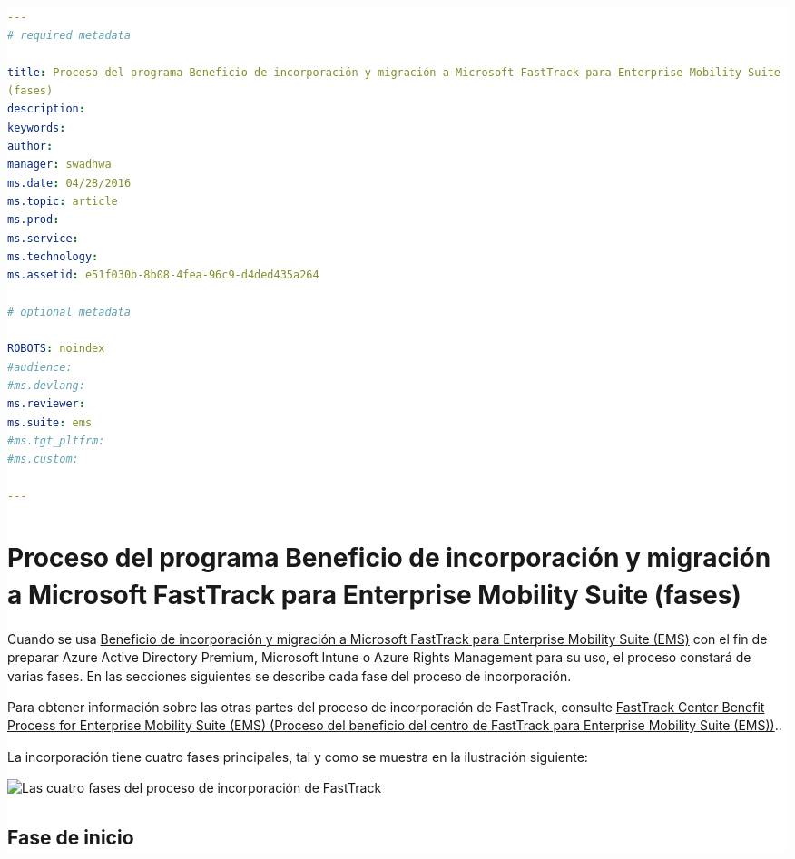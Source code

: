 ```yaml
---
# required metadata

title: Proceso del programa Beneficio de incorporación y migración a Microsoft FastTrack para Enterprise Mobility Suite (fases)
description:
keywords:
author: 
manager: swadhwa
ms.date: 04/28/2016
ms.topic: article
ms.prod:
ms.service:
ms.technology:
ms.assetid: e51f030b-8b08-4fea-96c9-d4ded435a264

# optional metadata

ROBOTS: noindex
#audience:
#ms.devlang:
ms.reviewer: 
ms.suite: ems
#ms.tgt_pltfrm:
#ms.custom:

---
```


# Proceso del programa Beneficio de incorporación y migración a Microsoft FastTrack para Enterprise Mobility Suite (fases)
Cuando se usa [Beneficio de incorporación y migración a Microsoft FastTrack para Enterprise Mobility Suite (EMS)](fasttrack-center-benefit-for-enterprise-mobility-suite-ems.md) con el fin de preparar Azure Active Directory Premium, Microsoft Intune o Azure Rights Management para su uso, el proceso constará de varias fases. En las secciones siguientes se describe cada fase del proceso de incorporación.

Para obtener información sobre las otras partes del proceso de incorporación de FastTrack, consulte [FastTrack Center Benefit Process for Enterprise Mobility Suite (EMS) (Proceso del beneficio del centro de FastTrack para Enterprise Mobility Suite (EMS))](fasttrack-center-benefit-process-for-enterprise-mobility-suite-ems.md)..


La incorporación tiene cuatro fases principales, tal y como se muestra en la ilustración siguiente:


![Las cuatro fases del proceso de incorporación de FastTrack](./media/ft-2-onboarding-phases.png)


## Fase de inicio
